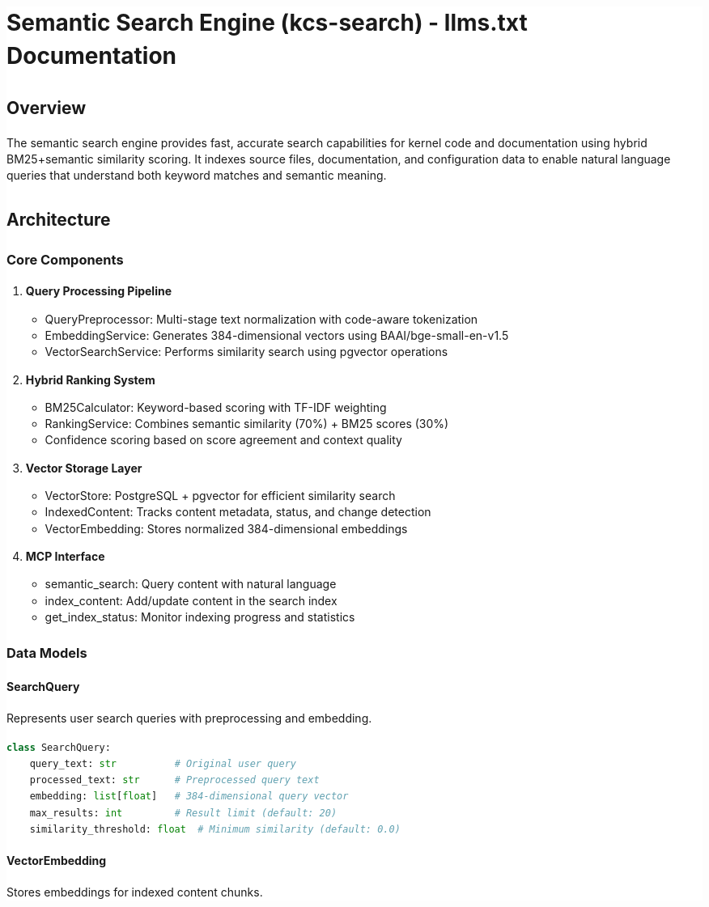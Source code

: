 # Semantic Search Engine (kcs-search) - llms.txt Documentation

## Overview

The semantic search engine provides fast, accurate search capabilities for kernel code and
documentation using hybrid BM25+semantic similarity scoring. It indexes source files,
documentation, and configuration data to enable natural language queries that understand both
keyword matches and semantic meaning.

## Architecture

### Core Components

1. **Query Processing Pipeline**
   - QueryPreprocessor: Multi-stage text normalization with code-aware tokenization
   - EmbeddingService: Generates 384-dimensional vectors using BAAI/bge-small-en-v1.5
   - VectorSearchService: Performs similarity search using pgvector operations

2. **Hybrid Ranking System**
   - BM25Calculator: Keyword-based scoring with TF-IDF weighting
   - RankingService: Combines semantic similarity (70%) + BM25 scores (30%)
   - Confidence scoring based on score agreement and context quality

3. **Vector Storage Layer**
   - VectorStore: PostgreSQL + pgvector for efficient similarity search
   - IndexedContent: Tracks content metadata, status, and change detection
   - VectorEmbedding: Stores normalized 384-dimensional embeddings

4. **MCP Interface**
   - semantic_search: Query content with natural language
   - index_content: Add/update content in the search index
   - get_index_status: Monitor indexing progress and statistics

### Data Models

#### SearchQuery

Represents user search queries with preprocessing and embedding.

```python
class SearchQuery:
    query_text: str          # Original user query
    processed_text: str      # Preprocessed query text
    embedding: list[float]   # 384-dimensional query vector
    max_results: int         # Result limit (default: 20)
    similarity_threshold: float  # Minimum similarity (default: 0.0)
```

#### VectorEmbedding

Stores embeddings for indexed content chunks.
